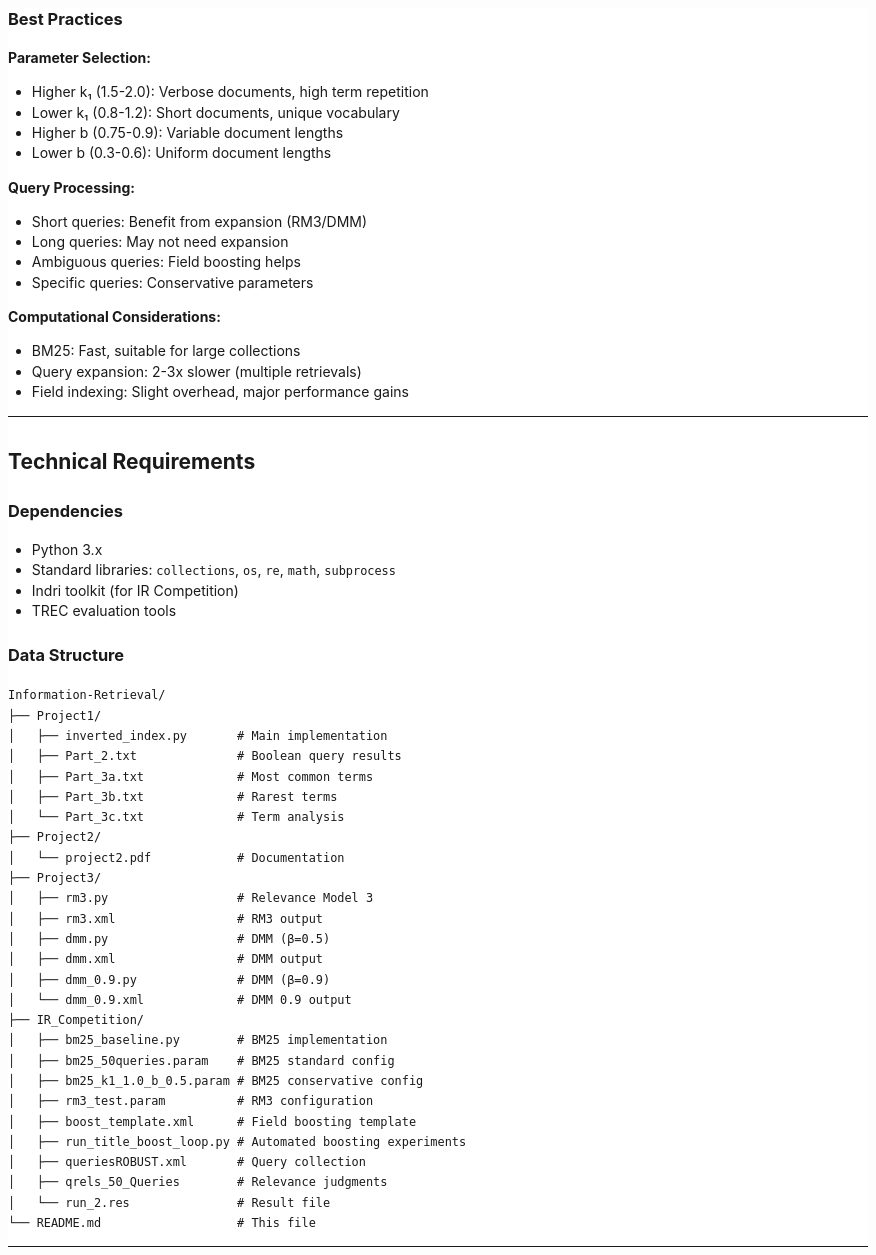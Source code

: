 ### Best Practices

**Parameter Selection:**

- Higher k₁ (1.5-2.0): Verbose documents, high term repetition
- Lower k₁ (0.8-1.2): Short documents, unique vocabulary
- Higher b (0.75-0.9): Variable document lengths
- Lower b (0.3-0.6): Uniform document lengths

**Query Processing:**

- Short queries: Benefit from expansion (RM3/DMM)
- Long queries: May not need expansion
- Ambiguous queries: Field boosting helps
- Specific queries: Conservative parameters

**Computational Considerations:**

- BM25: Fast, suitable for large collections
- Query expansion: 2-3x slower (multiple retrievals)
- Field indexing: Slight overhead, major performance gains

---

## Technical Requirements

### Dependencies

- Python 3.x
- Standard libraries: `collections`, `os`, `re`, `math`, `subprocess`
- Indri toolkit (for IR Competition)
- TREC evaluation tools

### Data Structure

```
Information-Retrieval/
├── Project1/
│   ├── inverted_index.py       # Main implementation
│   ├── Part_2.txt              # Boolean query results
│   ├── Part_3a.txt             # Most common terms
│   ├── Part_3b.txt             # Rarest terms
│   └── Part_3c.txt             # Term analysis
├── Project2/
│   └── project2.pdf            # Documentation
├── Project3/
│   ├── rm3.py                  # Relevance Model 3
│   ├── rm3.xml                 # RM3 output
│   ├── dmm.py                  # DMM (β=0.5)
│   ├── dmm.xml                 # DMM output
│   ├── dmm_0.9.py              # DMM (β=0.9)
│   └── dmm_0.9.xml             # DMM 0.9 output
├── IR_Competition/
│   ├── bm25_baseline.py        # BM25 implementation
│   ├── bm25_50queries.param    # BM25 standard config
│   ├── bm25_k1_1.0_b_0.5.param # BM25 conservative config
│   ├── rm3_test.param          # RM3 configuration
│   ├── boost_template.xml      # Field boosting template
│   ├── run_title_boost_loop.py # Automated boosting experiments
│   ├── queriesROBUST.xml       # Query collection
│   ├── qrels_50_Queries        # Relevance judgments
│   └── run_2.res               # Result file
└── README.md                   # This file
```

---
